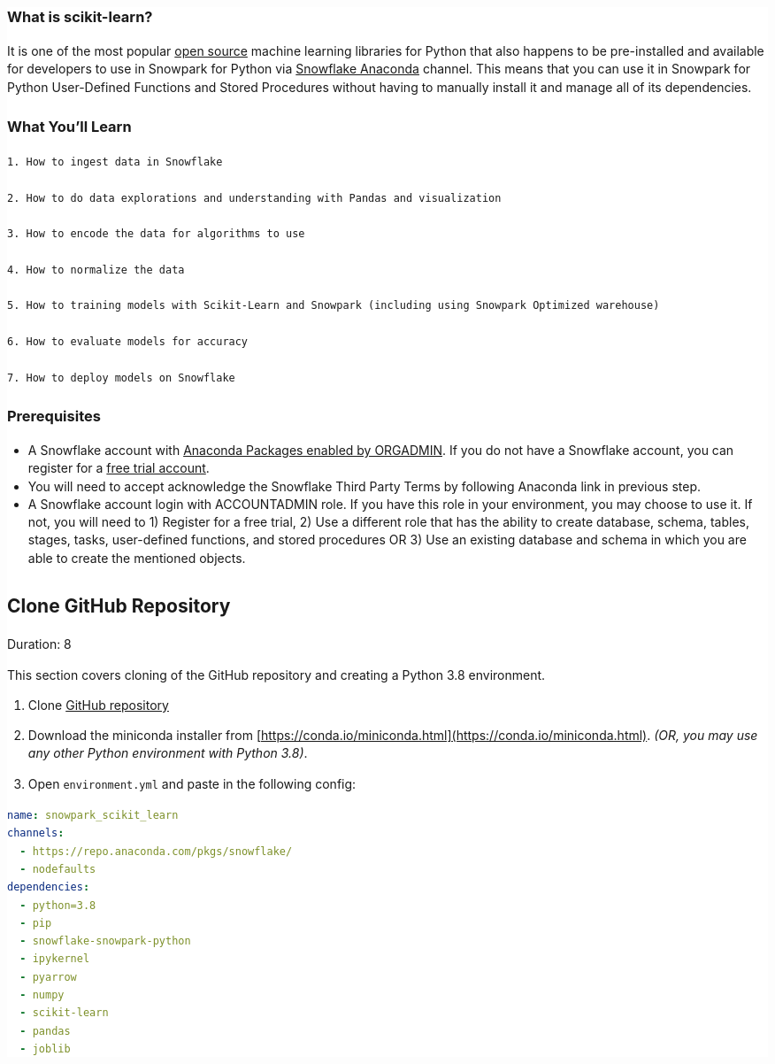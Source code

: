 

### What is scikit-learn?

It is one of the most popular [open source](https://scikit-learn.org/) machine learning libraries for Python that also happens to be pre-installed and available for developers to use in Snowpark for Python via [Snowflake Anaconda](https://snowpark-python-packages.streamlit.app/) channel. This means that you can use it in Snowpark for Python User-Defined Functions and Stored Procedures without having to manually install it and manage all of its dependencies.

### What You’ll Learn

    1. How to ingest data in Snowflake
    
    2. How to do data explorations and understanding with Pandas and visualization
    
    3. How to encode the data for algorithms to use
    
    4. How to normalize the data
    
    5. How to training models with Scikit-Learn and Snowpark (including using Snowpark Optimized warehouse)
    
    6. How to evaluate models for accuracy
    
    7. How to deploy models on Snowflake

### Prerequisites

- A Snowflake account with [Anaconda Packages enabled by ORGADMIN](https://docs.snowflake.com/en/developer-guide/udf/python/udf-python-packages.html#using-third-party-packages-from-anaconda). If you do not have a Snowflake account, you can register for a [free trial account](https://signup.snowflake.com/).
- You will need to accept acknowledge the Snowflake Third Party Terms by following Anaconda link in previous step.
- A Snowflake account login with ACCOUNTADMIN role. If you have this role in your environment, you may choose to use it. If not, you will need to 1) Register for a free trial, 2) Use a different role that has the ability to create database, schema, tables, stages, tasks, user-defined functions, and stored procedures OR 3) Use an existing database and schema in which you are able to create the mentioned objects.


## Clone GitHub Repository

Duration: 8

This section covers cloning of the GitHub repository and creating a Python 3.8 environment.

1) Clone [GitHub repository](https://github.com/Snowflake-Labs/sfguide-snowpark-scikit-learn)

2) Download the miniconda installer from [https://conda.io/miniconda.html](https://conda.io/miniconda.html). *(OR, you may use any other Python environment with Python 3.8)*.

3) Open `environment.yml` and paste in the following config:

```yaml
name: snowpark_scikit_learn
channels:
  - https://repo.anaconda.com/pkgs/snowflake/
  - nodefaults
dependencies:
  - python=3.8
  - pip
  - snowflake-snowpark-python
  - ipykernel
  - pyarrow
  - numpy
  - scikit-learn
  - pandas
  - joblib
```